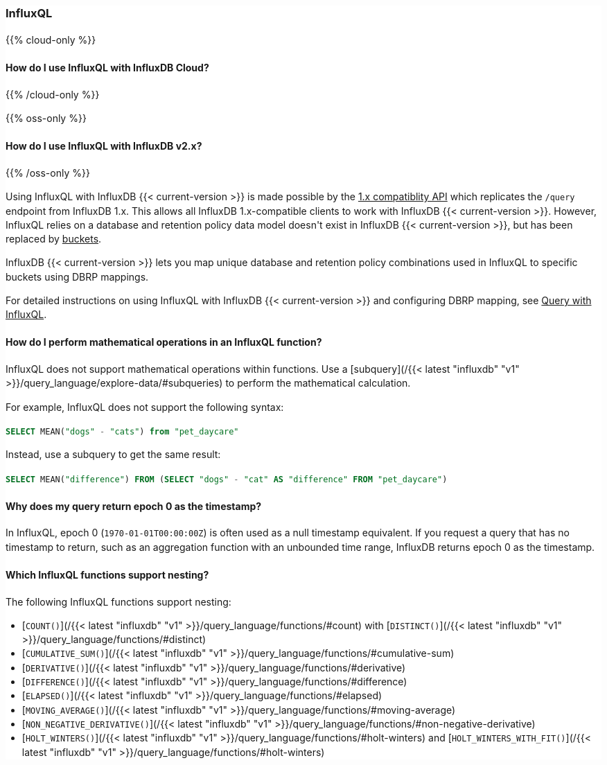 ### InfluxQL

{{% cloud-only %}}

#### How do I use InfluxQL with InfluxDB Cloud?

{{% /cloud-only %}}

{{% oss-only %}}

#### How do I use InfluxQL with InfluxDB v2.x?

{{% /oss-only %}}

Using InfluxQL with InfluxDB {{< current-version >}} is made possible by the
[1.x compatiblity API](/influxdb/v2.4/reference/api/influxdb-1x/) which replicates
the `/query` endpoint from InfluxDB 1.x. This allows all InfluxDB 1.x-compatible
clients to work with InfluxDB {{< current-version >}}. However, InfluxQL relies
on a database and retention policy data model doesn't exist in InfluxDB
{{< current-version >}}, but has been replaced by [buckets](influxdb/v2.4/reference/glossary/#bucket).

InfluxDB {{< current-version >}} lets you map unique database and retention 
policy combinations used in InfluxQL to specific buckets using DBRP mappings.

For detailed instructions on using InfluxQL with InfluxDB {{< current-version >}}
and configuring DBRP mapping, see [Query with InfluxQL](influxdb/v2.4/query-data/influxql/).

#### How do I perform mathematical operations in an InfluxQL function?
InfluxQL does not support mathematical operations within functions.
Use a [subquery](/{{< latest "influxdb" "v1" >}}/query_language/explore-data/#subqueries) to perform
the mathematical calculation.

For example, InfluxQL does not support the following syntax:

```sql
SELECT MEAN("dogs" - "cats") from "pet_daycare"
```

Instead, use a subquery to get the same result:

```sql
SELECT MEAN("difference") FROM (SELECT "dogs" - "cat" AS "difference" FROM "pet_daycare")
```

#### Why does my query return epoch 0 as the timestamp?
In InfluxQL, epoch 0 (`1970-01-01T00:00:00Z`) is often used as a null timestamp equivalent.
If you request a query that has no timestamp to return, such as an aggregation
function with an unbounded time range, InfluxDB returns epoch 0 as the timestamp.

#### Which InfluxQL functions support nesting?
The following InfluxQL functions support nesting:

- [`COUNT()`](/{{< latest "influxdb" "v1" >}}/query_language/functions/#count) with [`DISTINCT()`](/{{< latest "influxdb" "v1" >}}/query_language/functions/#distinct)
- [`CUMULATIVE_SUM()`](/{{< latest "influxdb" "v1" >}}/query_language/functions/#cumulative-sum)
- [`DERIVATIVE()`](/{{< latest "influxdb" "v1" >}}/query_language/functions/#derivative)
- [`DIFFERENCE()`](/{{< latest "influxdb" "v1" >}}/query_language/functions/#difference)
- [`ELAPSED()`](/{{< latest "influxdb" "v1" >}}/query_language/functions/#elapsed)
- [`MOVING_AVERAGE()`](/{{< latest "influxdb" "v1" >}}/query_language/functions/#moving-average)
- [`NON_NEGATIVE_DERIVATIVE()`](/{{< latest "influxdb" "v1" >}}/query_language/functions/#non-negative-derivative)
- [`HOLT_WINTERS()`](/{{< latest "influxdb" "v1" >}}/query_language/functions/#holt-winters) and [`HOLT_WINTERS_WITH_FIT()`](/{{< latest "influxdb" "v1" >}}/query_language/functions/#holt-winters)
